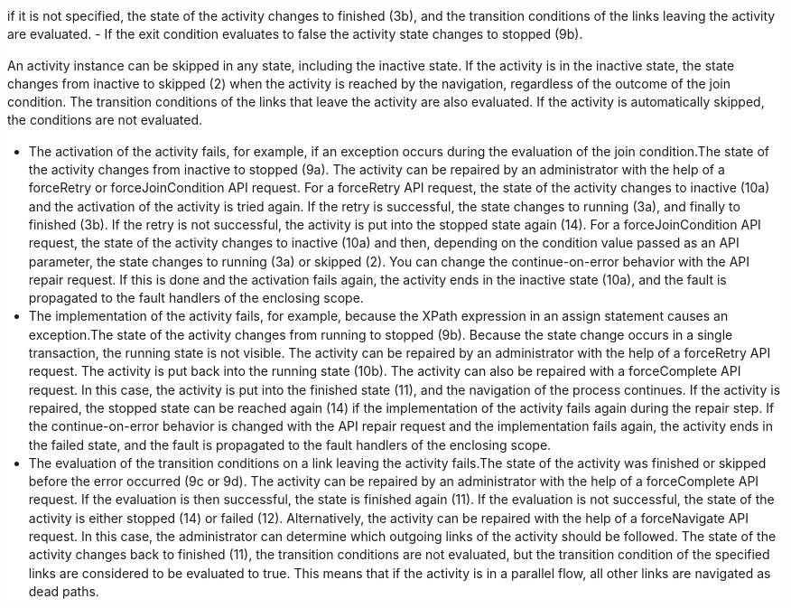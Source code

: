 if it is not specified, the state of the activity changes to finished
(3b), and the transition conditions of the links leaving the activity
are evaluated.
        - If the exit condition evaluates to false the
activity state changes to stopped (9b).

An activity instance can be skipped in any state, including
the inactive state. If the activity is in the inactive state, the
state changes from inactive to skipped (2) when the activity is reached
by the navigation, regardless of the outcome of the join condition.
The transition conditions of the links that leave the activity are
also evaluated. If the activity is automatically skipped, the conditions
are not evaluated.

- The activation of the activity fails, for example, if an exception
occurs during the evaluation of the join condition.The state of the activity changes from inactive
to stopped (9a). The activity can be repaired by an administrator
with the help of a forceRetry or forceJoinCondition API
request. For a forceRetry API request, the state
of the activity changes to inactive (10a) and the activation of the
activity is tried again. If the retry is successful, the state changes
to running (3a), and finally to finished (3b). If the retry is not
successful, the activity is put into the stopped state again (14).
For a forceJoinCondition API request, the state
of the activity changes to inactive (10a) and then, depending on the
condition value passed as an API parameter, the state changes to running
(3a) or skipped (2).
You can change the continue-on-error behavior
with the API repair request. If this is done and the activation fails
again, the activity ends in the inactive state (10a), and the fault
is propagated to the fault handlers of the enclosing scope.
- The implementation of the activity fails, for example, because
the XPath expression in an assign statement causes an exception.The
state of the activity changes from running to stopped (9b). Because
the state change occurs in a single transaction, the running state
is not visible.
The activity can be repaired by an administrator
with the help of a forceRetry API request. The
activity is put back into the running state (10b). The activity can
also be repaired with a forceComplete API request.
In this case, the activity is put into the finished state (11), and
the navigation of the process continues.
If the activity is
repaired, the stopped state can be reached again (14) if the implementation
of the activity fails again during the repair step. If the continue-on-error
behavior is changed with the API repair request and the implementation
fails again, the activity ends in the failed state, and the fault
is propagated to the fault handlers of the enclosing scope.
- The evaluation of the transition conditions on a link leaving
the activity fails.The state of the activity was finished or skipped
before the error occurred (9c or 9d). The activity can be repaired
by an administrator with the help of a forceComplete API
request. If the evaluation is then successful, the state is finished
again (11). If the evaluation is not successful, the state of the
activity is either stopped (14) or failed (12).
Alternatively,
the activity can be repaired with the help of a forceNavigate API
request. In this case, the administrator can determine which outgoing
links of the activity should be followed. The state of the activity
changes back to finished (11), the transition conditions are not evaluated,
but the transition condition of the specified links are considered
to be evaluated to true. This means that if the activity
is in a parallel flow, all other links are navigated as dead paths.
